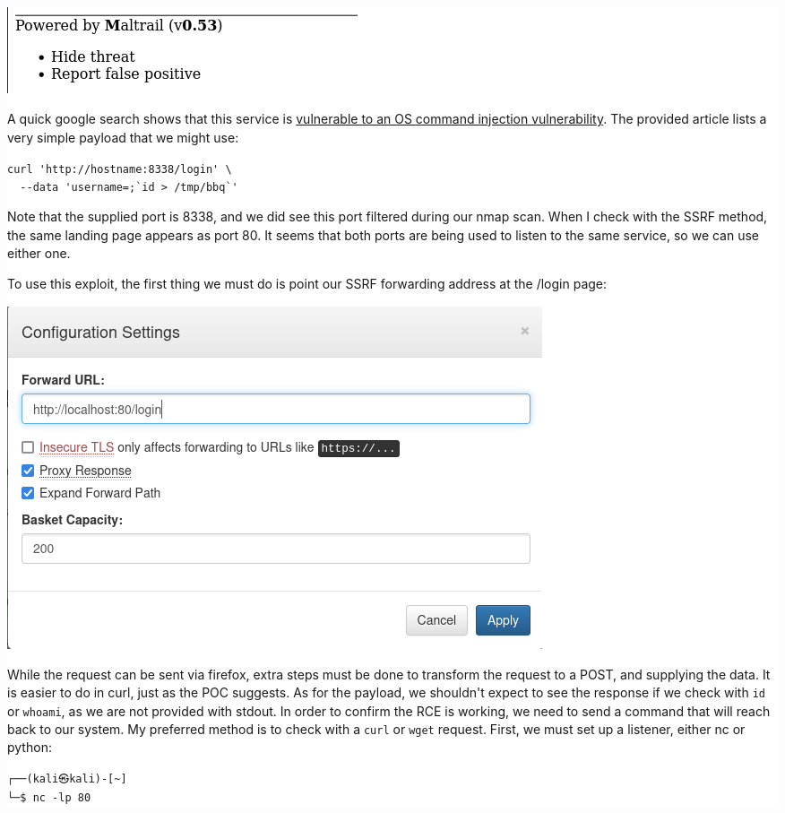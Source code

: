 ![](images/maltrail1.png)

A quick google search shows that this service is [vulnerable to an OS command injection vulnerability](https://huntr.com/bounties/be3c5204-fbd9-448d-b97c-96a8d2941e87/). The provided article lists a very simple payload that we might use:
```
curl 'http://hostname:8338/login' \
  --data 'username=;`id > /tmp/bbq`'
```
Note that the supplied port is 8338, and we did see this port filtered during our nmap scan. When I check with the SSRF method, the same landing page appears as port 80. It seems that both ports are being used to listen to the same service, so we can use either one.

To use this exploit, the first thing we must do is point our SSRF forwarding address at the /login page:

![](images/settings3.png)

While the request can be sent via firefox, extra steps must be done to transform the request to a POST, and supplying the data. It is easier to do in curl, just as the POC suggests. As for the payload, we shouldn't expect to see the response if we check with `id` or `whoami`, as we are not provided with stdout. In order to confirm the RCE is working, we need to send a command that will reach back to our system. My preferred method is to check with a `curl` or `wget` request. First, we must set up a listener, either nc or python:
```
┌──(kali㉿kali)-[~]
└─$ nc -lp 80
```
